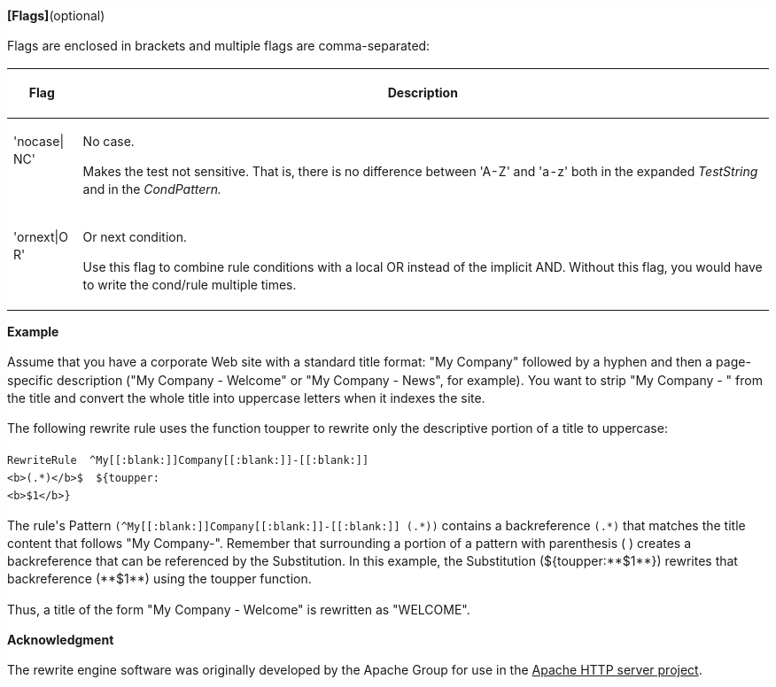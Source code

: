 **[Flags]**(optional)

Flags are enclosed in brackets and multiple flags are comma-separated: 

<table id="table_F2F1FB866FC049C6B1DEA50F098E623A"> 
 <thead> 
  <tr> 
   <th colname="col1" class="entry"> <p>Flag </p> </th> 
   <th colname="col2" class="entry"> <p>Description </p> </th> 
  </tr> 
 </thead>
 <tbody> 
  <tr> 
   <td colname="col1"> <p> 'nocase|NC' </p> </td> 
   <td colname="col2"> <p>No case. </p> <p> Makes the test not sensitive. That is, there is no difference between 'A-Z' and 'a-z' both in the expanded <i>TestString</i> and in the <i>CondPattern.</i> </p> </td> 
  </tr> 
  <tr> 
   <td colname="col1"> <p> 'ornext|OR' </p> </td> 
   <td colname="col2"> <p> Or next condition. </p> <p>Use this flag to combine rule conditions with a local OR instead of the implicit AND. Without this flag, you would have to write the cond/rule multiple times. </p> </td> 
  </tr> 
 </tbody> 
</table>

**Example**

Assume that you have a corporate Web site with a standard title format: "My Company" followed by a hyphen and then a page-specific description ("My Company - Welcome" or "My Company - News", for example). You want to strip "My Company - " from the title and convert the whole title into uppercase letters when it indexes the site.

The following rewrite rule uses the function toupper to rewrite only the descriptive portion of a title to uppercase:

```
RewriteRule  ^My[[:blank:]]Company[[:blank:]]-[[:blank:]] 
<b>(.*)</b>$  ${toupper: 
<b>$1</b>}
```

The rule's Pattern `(^My[[:blank:]]Company[[:blank:]]-[[:blank:]] (.*))` contains a backreference `(.*)` that matches the title content that follows "My Company-". Remember that surrounding a portion of a pattern with parenthesis ( ) creates a backreference that can be referenced by the Substitution. In this example, the Substitution (${toupper:**$1**}) rewrites that backreference (**$1**) using the toupper function.

Thus, a title of the form "My Company - Welcome" is rewritten as "WELCOME".

**Acknowledgment**

The rewrite engine software was originally developed by the Apache Group for use in the [Apache HTTP server project](http://www.apache.org/). 
